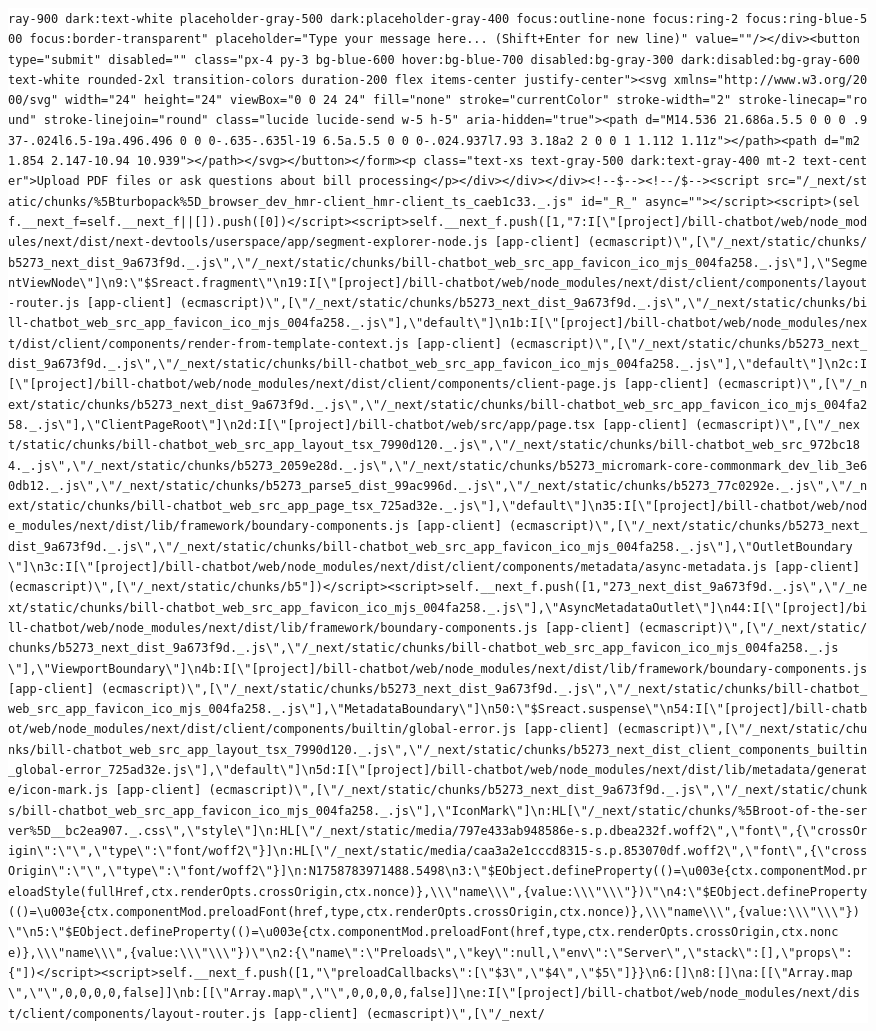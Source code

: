 ```
ray-900 dark:text-white placeholder-gray-500 dark:placeholder-gray-400 focus:outline-none focus:ring-2 focus:ring-blue-500 focus:border-transparent" placeholder="Type your message here... (Shift+Enter for new line)" value=""/></div><button type="submit" disabled="" class="px-4 py-3 bg-blue-600 hover:bg-blue-700 disabled:bg-gray-300 dark:disabled:bg-gray-600 text-white rounded-2xl transition-colors duration-200 flex items-center justify-center"><svg xmlns="http://www.w3.org/2000/svg" width="24" height="24" viewBox="0 0 24 24" fill="none" stroke="currentColor" stroke-width="2" stroke-linecap="round" stroke-linejoin="round" class="lucide lucide-send w-5 h-5" aria-hidden="true"><path d="M14.536 21.686a.5.5 0 0 0 .937-.024l6.5-19a.496.496 0 0 0-.635-.635l-19 6.5a.5.5 0 0 0-.024.937l7.93 3.18a2 2 0 0 1 1.112 1.11z"></path><path d="m21.854 2.147-10.94 10.939"></path></svg></button></form><p class="text-xs text-gray-500 dark:text-gray-400 mt-2 text-center">Upload PDF files or ask questions about bill processing</p></div></div></div><!--$--><!--/$--><script src="/_next/static/chunks/%5Bturbopack%5D_browser_dev_hmr-client_hmr-client_ts_caeb1c33._.js" id="_R_" async=""></script><script>(self.__next_f=self.__next_f||[]).push([0])</script><script>self.__next_f.push([1,"7:I[\"[project]/bill-chatbot/web/node_modules/next/dist/next-devtools/userspace/app/segment-explorer-node.js [app-client] (ecmascript)\",[\"/_next/static/chunks/b5273_next_dist_9a673f9d._.js\",\"/_next/static/chunks/bill-chatbot_web_src_app_favicon_ico_mjs_004fa258._.js\"],\"SegmentViewNode\"]\n9:\"$Sreact.fragment\"\n19:I[\"[project]/bill-chatbot/web/node_modules/next/dist/client/components/layout-router.js [app-client] (ecmascript)\",[\"/_next/static/chunks/b5273_next_dist_9a673f9d._.js\",\"/_next/static/chunks/bill-chatbot_web_src_app_favicon_ico_mjs_004fa258._.js\"],\"default\"]\n1b:I[\"[project]/bill-chatbot/web/node_modules/next/dist/client/components/render-from-template-context.js [app-client] (ecmascript)\",[\"/_next/static/chunks/b5273_next_dist_9a673f9d._.js\",\"/_next/static/chunks/bill-chatbot_web_src_app_favicon_ico_mjs_004fa258._.js\"],\"default\"]\n2c:I[\"[project]/bill-chatbot/web/node_modules/next/dist/client/components/client-page.js [app-client] (ecmascript)\",[\"/_next/static/chunks/b5273_next_dist_9a673f9d._.js\",\"/_next/static/chunks/bill-chatbot_web_src_app_favicon_ico_mjs_004fa258._.js\"],\"ClientPageRoot\"]\n2d:I[\"[project]/bill-chatbot/web/src/app/page.tsx [app-client] (ecmascript)\",[\"/_next/static/chunks/bill-chatbot_web_src_app_layout_tsx_7990d120._.js\",\"/_next/static/chunks/bill-chatbot_web_src_972bc184._.js\",\"/_next/static/chunks/b5273_2059e28d._.js\",\"/_next/static/chunks/b5273_micromark-core-commonmark_dev_lib_3e60db12._.js\",\"/_next/static/chunks/b5273_parse5_dist_99ac996d._.js\",\"/_next/static/chunks/b5273_77c0292e._.js\",\"/_next/static/chunks/bill-chatbot_web_src_app_page_tsx_725ad32e._.js\"],\"default\"]\n35:I[\"[project]/bill-chatbot/web/node_modules/next/dist/lib/framework/boundary-components.js [app-client] (ecmascript)\",[\"/_next/static/chunks/b5273_next_dist_9a673f9d._.js\",\"/_next/static/chunks/bill-chatbot_web_src_app_favicon_ico_mjs_004fa258._.js\"],\"OutletBoundary\"]\n3c:I[\"[project]/bill-chatbot/web/node_modules/next/dist/client/components/metadata/async-metadata.js [app-client] (ecmascript)\",[\"/_next/static/chunks/b5"])</script><script>self.__next_f.push([1,"273_next_dist_9a673f9d._.js\",\"/_next/static/chunks/bill-chatbot_web_src_app_favicon_ico_mjs_004fa258._.js\"],\"AsyncMetadataOutlet\"]\n44:I[\"[project]/bill-chatbot/web/node_modules/next/dist/lib/framework/boundary-components.js [app-client] (ecmascript)\",[\"/_next/static/chunks/b5273_next_dist_9a673f9d._.js\",\"/_next/static/chunks/bill-chatbot_web_src_app_favicon_ico_mjs_004fa258._.js\"],\"ViewportBoundary\"]\n4b:I[\"[project]/bill-chatbot/web/node_modules/next/dist/lib/framework/boundary-components.js [app-client] (ecmascript)\",[\"/_next/static/chunks/b5273_next_dist_9a673f9d._.js\",\"/_next/static/chunks/bill-chatbot_web_src_app_favicon_ico_mjs_004fa258._.js\"],\"MetadataBoundary\"]\n50:\"$Sreact.suspense\"\n54:I[\"[project]/bill-chatbot/web/node_modules/next/dist/client/components/builtin/global-error.js [app-client] (ecmascript)\",[\"/_next/static/chunks/bill-chatbot_web_src_app_layout_tsx_7990d120._.js\",\"/_next/static/chunks/b5273_next_dist_client_components_builtin_global-error_725ad32e.js\"],\"default\"]\n5d:I[\"[project]/bill-chatbot/web/node_modules/next/dist/lib/metadata/generate/icon-mark.js [app-client] (ecmascript)\",[\"/_next/static/chunks/b5273_next_dist_9a673f9d._.js\",\"/_next/static/chunks/bill-chatbot_web_src_app_favicon_ico_mjs_004fa258._.js\"],\"IconMark\"]\n:HL[\"/_next/static/chunks/%5Broot-of-the-server%5D__bc2ea907._.css\",\"style\"]\n:HL[\"/_next/static/media/797e433ab948586e-s.p.dbea232f.woff2\",\"font\",{\"crossOrigin\":\"\",\"type\":\"font/woff2\"}]\n:HL[\"/_next/static/media/caa3a2e1cccd8315-s.p.853070df.woff2\",\"font\",{\"crossOrigin\":\"\",\"type\":\"font/woff2\"}]\n:N1758783971488.5498\n3:\"$EObject.defineProperty(()=\u003e{ctx.componentMod.preloadStyle(fullHref,ctx.renderOpts.crossOrigin,ctx.nonce)},\\\"name\\\",{value:\\\"\\\"})\"\n4:\"$EObject.defineProperty(()=\u003e{ctx.componentMod.preloadFont(href,type,ctx.renderOpts.crossOrigin,ctx.nonce)},\\\"name\\\",{value:\\\"\\\"})\"\n5:\"$EObject.defineProperty(()=\u003e{ctx.componentMod.preloadFont(href,type,ctx.renderOpts.crossOrigin,ctx.nonce)},\\\"name\\\",{value:\\\"\\\"})\"\n2:{\"name\":\"Preloads\",\"key\":null,\"env\":\"Server\",\"stack\":[],\"props\":{"])</script><script>self.__next_f.push([1,"\"preloadCallbacks\":[\"$3\",\"$4\",\"$5\"]}}\n6:[]\n8:[]\na:[[\"Array.map\",\"\",0,0,0,0,false]]\nb:[[\"Array.map\",\"\",0,0,0,0,false]]\ne:I[\"[project]/bill-chatbot/web/node_modules/next/dist/client/components/layout-router.js [app-client] (ecmascript)\",[\"/_next/
```